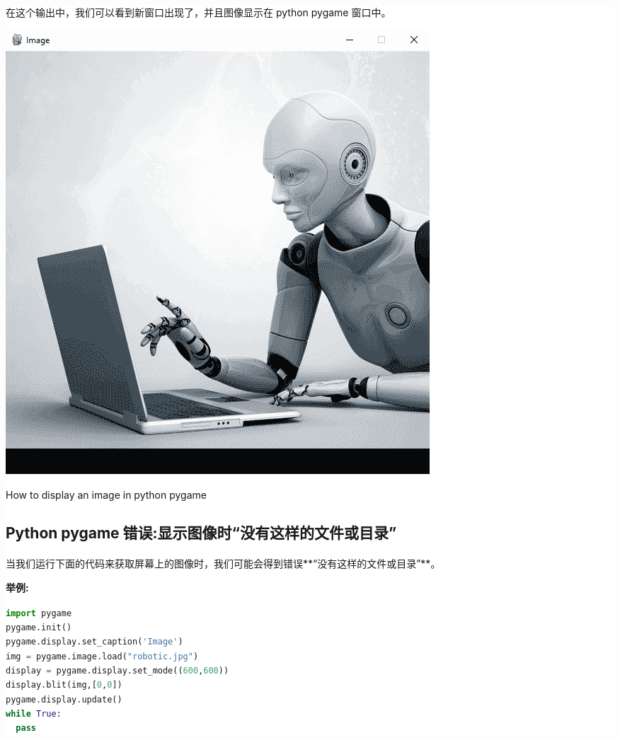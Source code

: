 在这个输出中，我们可以看到新窗口出现了，并且图像显示在 python pygame 窗口中。

![How to display an image in python pygame](img/8b2bcbb4a1837f4c4be4c9facc8c0bad.png "How to display an image in python pygame")

How to display an image in python pygame

## Python pygame 错误:显示图像时“没有这样的文件或目录”

当我们运行下面的代码来获取屏幕上的图像时，我们可能会得到错误**“没有这样的文件或目录”**。

**举例:**

```py
import pygame 
pygame.init()  
pygame.display.set_caption('Image')  
img = pygame.image.load("robotic.jpg") 
display = pygame.display.set_mode((600,600))
display.blit(img,[0,0])
pygame.display.update() 
while True:
  pass
```
